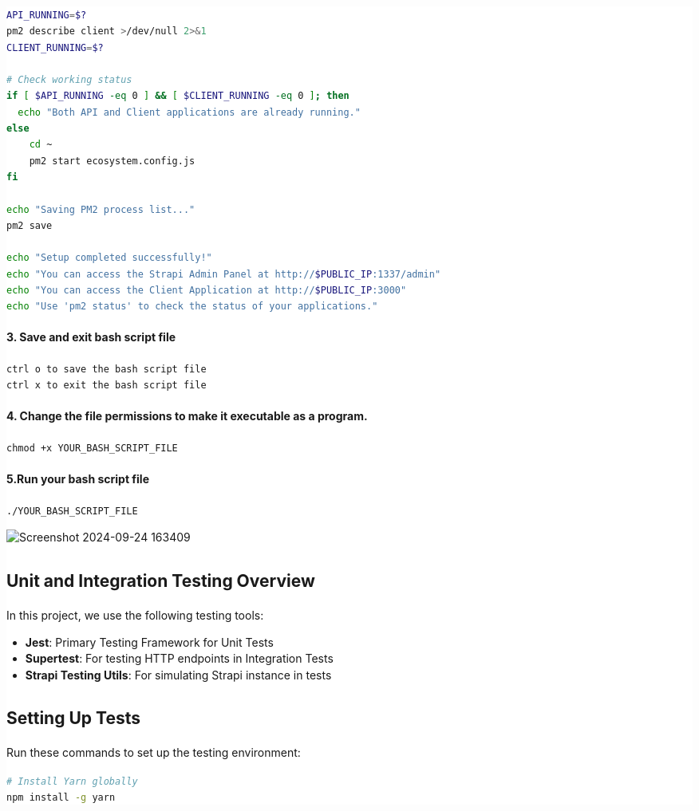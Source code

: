```bash
API_RUNNING=$?
pm2 describe client >/dev/null 2>&1
CLIENT_RUNNING=$?

# Check working status
if [ $API_RUNNING -eq 0 ] && [ $CLIENT_RUNNING -eq 0 ]; then
  echo "Both API and Client applications are already running."
else
    cd ~
    pm2 start ecosystem.config.js
fi

echo "Saving PM2 process list..."
pm2 save

echo "Setup completed successfully!"
echo "You can access the Strapi Admin Panel at http://$PUBLIC_IP:1337/admin"
echo "You can access the Client Application at http://$PUBLIC_IP:3000"
echo "Use 'pm2 status' to check the status of your applications."
```
#### 3. Save and exit bash script file
```
ctrl o to save the bash script file
ctrl x to exit the bash script file
```
#### 4. Change the file permissions to make it executable as a program.
```
chmod +x YOUR_BASH_SCRIPT_FILE
```
#### 5.Run your bash script file
```
./YOUR_BASH_SCRIPT_FILE
```

![Screenshot 2024-09-24 163409](https://github.com/user-attachments/assets/b17ef25c-fe2f-4094-85b5-000cce77acc2)


## Unit and Integration Testing Overview

In this project, we use the following testing tools:

- **Jest**: Primary Testing Framework for Unit Tests
- **Supertest**: For testing HTTP endpoints in Integration Tests
- **Strapi Testing Utils**: For simulating Strapi instance in tests

## Setting Up Tests

Run these commands to set up the testing environment:

```bash
# Install Yarn globally
npm install -g yarn
```
